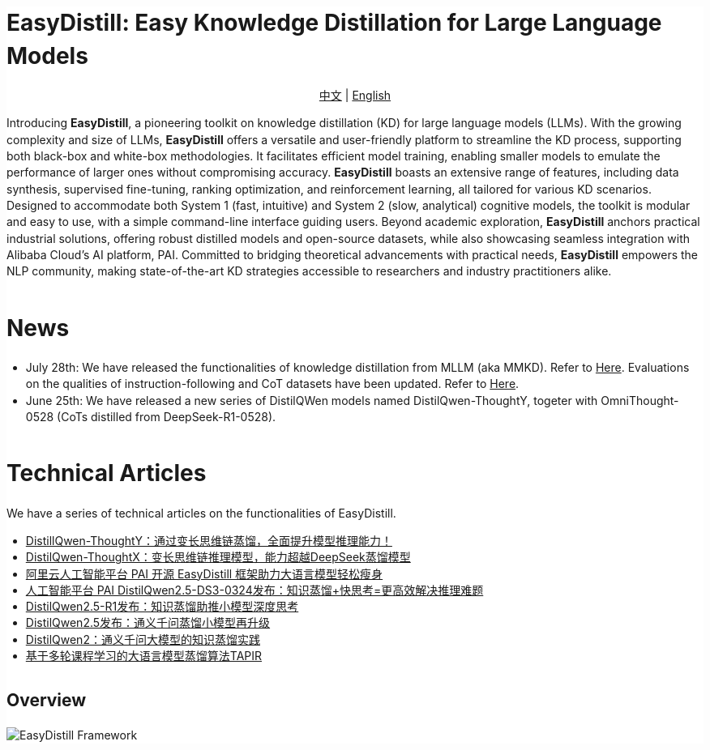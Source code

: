 # EasyDistill: Easy Knowledge Distillation for Large Language Models

<div align="center">

[中文](./README_zh.md) | [English](./README.md)

</div>

Introducing **EasyDistill**, a pioneering toolkit on knowledge distillation (KD) for large language models (LLMs). With the growing complexity and size of LLMs, **EasyDistill** offers a versatile and user-friendly platform to streamline the KD process, supporting both black-box and white-box methodologies. It facilitates efficient model training, enabling smaller models to emulate the performance of larger ones without compromising accuracy. **EasyDistill** boasts an extensive range of features, including data synthesis, supervised fine-tuning, ranking optimization, and reinforcement learning, all tailored for various KD scenarios. Designed to accommodate both System 1 (fast, intuitive) and System 2 (slow, analytical) cognitive models, the toolkit is modular and easy to use, with a simple command-line interface guiding users. Beyond academic exploration, **EasyDistill** anchors practical industrial solutions, offering robust distilled models and open-source datasets, while also showcasing seamless integration with Alibaba Cloud’s AI platform, PAI. Committed to bridging theoretical advancements with practical needs, **EasyDistill** empowers the NLP community, making state-of-the-art KD strategies accessible to researchers and industry practitioners alike. 


# News

- July 28th: We have released the functionalities of knowledge distillation from MLLM (aka MMKD). Refer to [Here](./easydistill/mmkd). Evaluations on the qualities of instruction-following and CoT datasets have been updated. Refer to [Here](./easydistill/eval).
- June 25th: We have released a new series of DistilQWen models named DistilQwen-ThoughtY, togeter with OmniThought-0528 (CoTs distilled from DeepSeek-R1-0528).


# Technical Articles

We have a series of technical articles on the functionalities of EasyDistill.

- [DistillQwen-ThoughtY：通过变长思维链蒸馏，全面提升模型推理能力！](https://developer.aliyun.com/article/1669748)
- [DistilQwen-ThoughtX：变长思维链推理模型，能力超越DeepSeek蒸馏模型](https://developer.aliyun.com/article/1665220)
- [阿里云人工智能平台 PAI 开源 EasyDistill 框架助力大语言模型轻松瘦身](https://developer.aliyun.com/article/1664823)
- [人工智能平台 PAI DistilQwen2.5-DS3-0324发布：知识蒸馏+快思考=更高效解决推理难题](https://developer.aliyun.com/article/1661734)
- [DistilQwen2.5-R1发布：知识蒸馏助推小模型深度思考](https://developer.aliyun.com/article/1659288)
- [DistilQwen2.5发布：通义千问蒸馏小模型再升级](https://developer.aliyun.com/article/1653842)
- [DistilQwen2：通义千问大模型的知识蒸馏实践](https://developer.aliyun.com/article/1633882)
- [基于多轮课程学习的大语言模型蒸馏算法TAPIR](https://developer.aliyun.com/article/1635146)



## Overview

![EasyDistill Framework](resources/framework.png)
